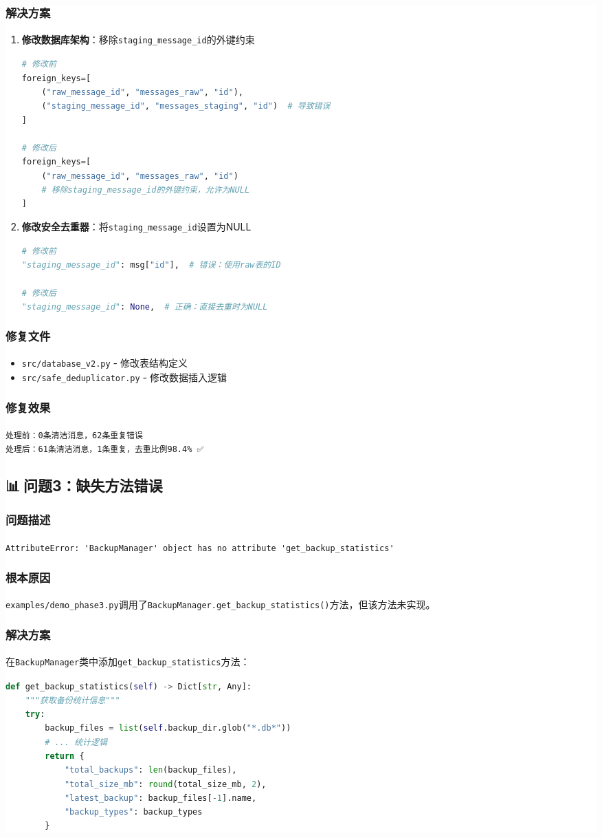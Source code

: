 ### 解决方案
1. **修改数据库架构**：移除`staging_message_id`的外键约束
   ```python
   # 修改前
   foreign_keys=[
       ("raw_message_id", "messages_raw", "id"),
       ("staging_message_id", "messages_staging", "id")  # 导致错误
   ]
   
   # 修改后  
   foreign_keys=[
       ("raw_message_id", "messages_raw", "id")
       # 移除staging_message_id的外键约束，允许为NULL
   ]
   ```

2. **修改安全去重器**：将`staging_message_id`设置为NULL
   ```python
   # 修改前
   "staging_message_id": msg["id"],  # 错误：使用raw表的ID
   
   # 修改后
   "staging_message_id": None,  # 正确：直接去重时为NULL
   ```

### 修复文件
- `src/database_v2.py` - 修改表结构定义
- `src/safe_deduplicator.py` - 修改数据插入逻辑

### 修复效果
```
处理前：0条清洁消息，62条重复错误
处理后：61条清洁消息，1条重复，去重比例98.4% ✅
```

## 📊 **问题3：缺失方法错误**

### 问题描述
```
AttributeError: 'BackupManager' object has no attribute 'get_backup_statistics'
```

### 根本原因
`examples/demo_phase3.py`调用了`BackupManager.get_backup_statistics()`方法，但该方法未实现。

### 解决方案
在`BackupManager`类中添加`get_backup_statistics`方法：
```python
def get_backup_statistics(self) -> Dict[str, Any]:
    """获取备份统计信息"""
    try:
        backup_files = list(self.backup_dir.glob("*.db*"))
        # ... 统计逻辑
        return {
            "total_backups": len(backup_files),
            "total_size_mb": round(total_size_mb, 2),
            "latest_backup": backup_files[-1].name,
            "backup_types": backup_types
        }
```
